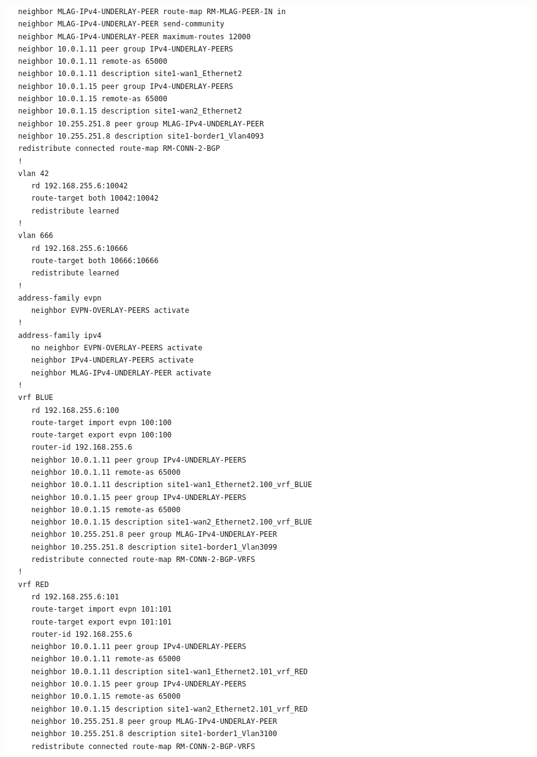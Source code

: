 ```eos
   neighbor MLAG-IPv4-UNDERLAY-PEER route-map RM-MLAG-PEER-IN in
   neighbor MLAG-IPv4-UNDERLAY-PEER send-community
   neighbor MLAG-IPv4-UNDERLAY-PEER maximum-routes 12000
   neighbor 10.0.1.11 peer group IPv4-UNDERLAY-PEERS
   neighbor 10.0.1.11 remote-as 65000
   neighbor 10.0.1.11 description site1-wan1_Ethernet2
   neighbor 10.0.1.15 peer group IPv4-UNDERLAY-PEERS
   neighbor 10.0.1.15 remote-as 65000
   neighbor 10.0.1.15 description site1-wan2_Ethernet2
   neighbor 10.255.251.8 peer group MLAG-IPv4-UNDERLAY-PEER
   neighbor 10.255.251.8 description site1-border1_Vlan4093
   redistribute connected route-map RM-CONN-2-BGP
   !
   vlan 42
      rd 192.168.255.6:10042
      route-target both 10042:10042
      redistribute learned
   !
   vlan 666
      rd 192.168.255.6:10666
      route-target both 10666:10666
      redistribute learned
   !
   address-family evpn
      neighbor EVPN-OVERLAY-PEERS activate
   !
   address-family ipv4
      no neighbor EVPN-OVERLAY-PEERS activate
      neighbor IPv4-UNDERLAY-PEERS activate
      neighbor MLAG-IPv4-UNDERLAY-PEER activate
   !
   vrf BLUE
      rd 192.168.255.6:100
      route-target import evpn 100:100
      route-target export evpn 100:100
      router-id 192.168.255.6
      neighbor 10.0.1.11 peer group IPv4-UNDERLAY-PEERS
      neighbor 10.0.1.11 remote-as 65000
      neighbor 10.0.1.11 description site1-wan1_Ethernet2.100_vrf_BLUE
      neighbor 10.0.1.15 peer group IPv4-UNDERLAY-PEERS
      neighbor 10.0.1.15 remote-as 65000
      neighbor 10.0.1.15 description site1-wan2_Ethernet2.100_vrf_BLUE
      neighbor 10.255.251.8 peer group MLAG-IPv4-UNDERLAY-PEER
      neighbor 10.255.251.8 description site1-border1_Vlan3099
      redistribute connected route-map RM-CONN-2-BGP-VRFS
   !
   vrf RED
      rd 192.168.255.6:101
      route-target import evpn 101:101
      route-target export evpn 101:101
      router-id 192.168.255.6
      neighbor 10.0.1.11 peer group IPv4-UNDERLAY-PEERS
      neighbor 10.0.1.11 remote-as 65000
      neighbor 10.0.1.11 description site1-wan1_Ethernet2.101_vrf_RED
      neighbor 10.0.1.15 peer group IPv4-UNDERLAY-PEERS
      neighbor 10.0.1.15 remote-as 65000
      neighbor 10.0.1.15 description site1-wan2_Ethernet2.101_vrf_RED
      neighbor 10.255.251.8 peer group MLAG-IPv4-UNDERLAY-PEER
      neighbor 10.255.251.8 description site1-border1_Vlan3100
      redistribute connected route-map RM-CONN-2-BGP-VRFS
```
